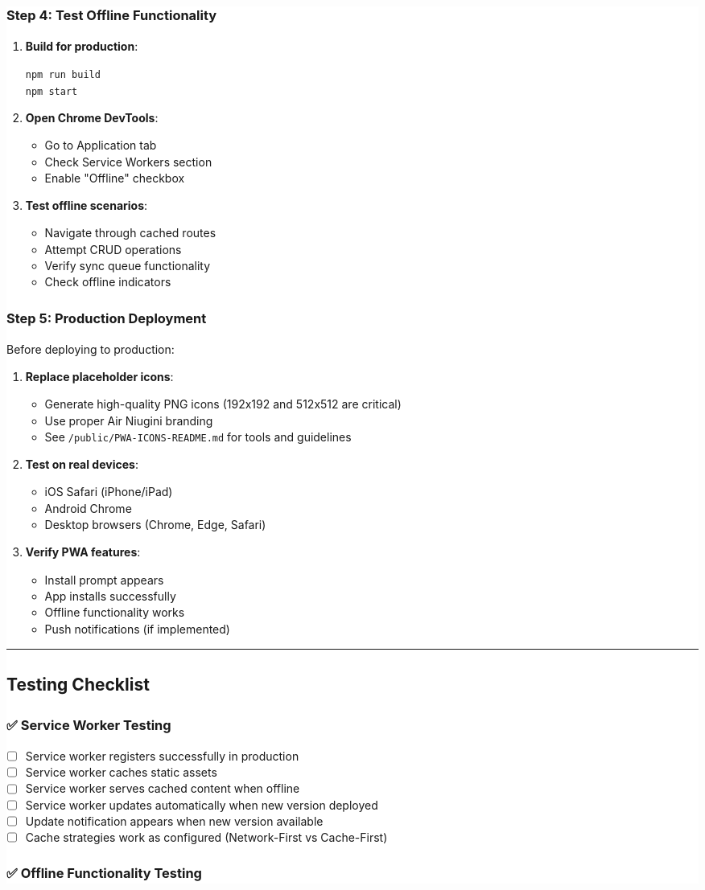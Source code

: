 ### Step 4: Test Offline Functionality

1. **Build for production**:

   ```bash
   npm run build
   npm start
   ```

2. **Open Chrome DevTools**:
   - Go to Application tab
   - Check Service Workers section
   - Enable "Offline" checkbox

3. **Test offline scenarios**:
   - Navigate through cached routes
   - Attempt CRUD operations
   - Verify sync queue functionality
   - Check offline indicators

### Step 5: Production Deployment

Before deploying to production:

1. **Replace placeholder icons**:
   - Generate high-quality PNG icons (192x192 and 512x512 are critical)
   - Use proper Air Niugini branding
   - See `/public/PWA-ICONS-README.md` for tools and guidelines

2. **Test on real devices**:
   - iOS Safari (iPhone/iPad)
   - Android Chrome
   - Desktop browsers (Chrome, Edge, Safari)

3. **Verify PWA features**:
   - Install prompt appears
   - App installs successfully
   - Offline functionality works
   - Push notifications (if implemented)

---

## Testing Checklist

### ✅ Service Worker Testing

- [ ] Service worker registers successfully in production
- [ ] Service worker caches static assets
- [ ] Service worker serves cached content when offline
- [ ] Service worker updates automatically when new version deployed
- [ ] Update notification appears when new version available
- [ ] Cache strategies work as configured (Network-First vs Cache-First)

### ✅ Offline Functionality Testing
